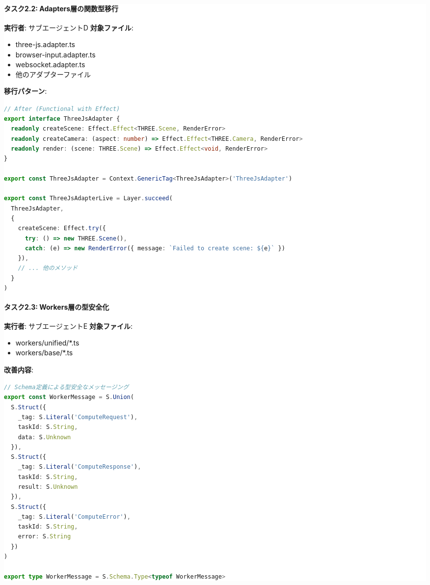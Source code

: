 #### タスク2.2: Adapters層の関数型移行
**実行者**: サブエージェントD
**対象ファイル**:
- three-js.adapter.ts
- browser-input.adapter.ts
- websocket.adapter.ts
- 他のアダプターファイル

**移行パターン**:
```typescript
// After (Functional with Effect)
export interface ThreeJsAdapter {
  readonly createScene: Effect.Effect<THREE.Scene, RenderError>
  readonly createCamera: (aspect: number) => Effect.Effect<THREE.Camera, RenderError>
  readonly render: (scene: THREE.Scene) => Effect.Effect<void, RenderError>
}

export const ThreeJsAdapter = Context.GenericTag<ThreeJsAdapter>('ThreeJsAdapter')

export const ThreeJsAdapterLive = Layer.succeed(
  ThreeJsAdapter,
  {
    createScene: Effect.try({
      try: () => new THREE.Scene(),
      catch: (e) => new RenderError({ message: `Failed to create scene: ${e}` })
    }),
    // ... 他のメソッド
  }
)
```

#### タスク2.3: Workers層の型安全化
**実行者**: サブエージェントE
**対象ファイル**:
- workers/unified/*.ts
- workers/base/*.ts

**改善内容**:
```typescript
// Schema定義による型安全なメッセージング
export const WorkerMessage = S.Union(
  S.Struct({
    _tag: S.Literal('ComputeRequest'),
    taskId: S.String,
    data: S.Unknown
  }),
  S.Struct({
    _tag: S.Literal('ComputeResponse'),
    taskId: S.String,
    result: S.Unknown
  }),
  S.Struct({
    _tag: S.Literal('ComputeError'),
    taskId: S.String,
    error: S.String
  })
)

export type WorkerMessage = S.Schema.Type<typeof WorkerMessage>
```
